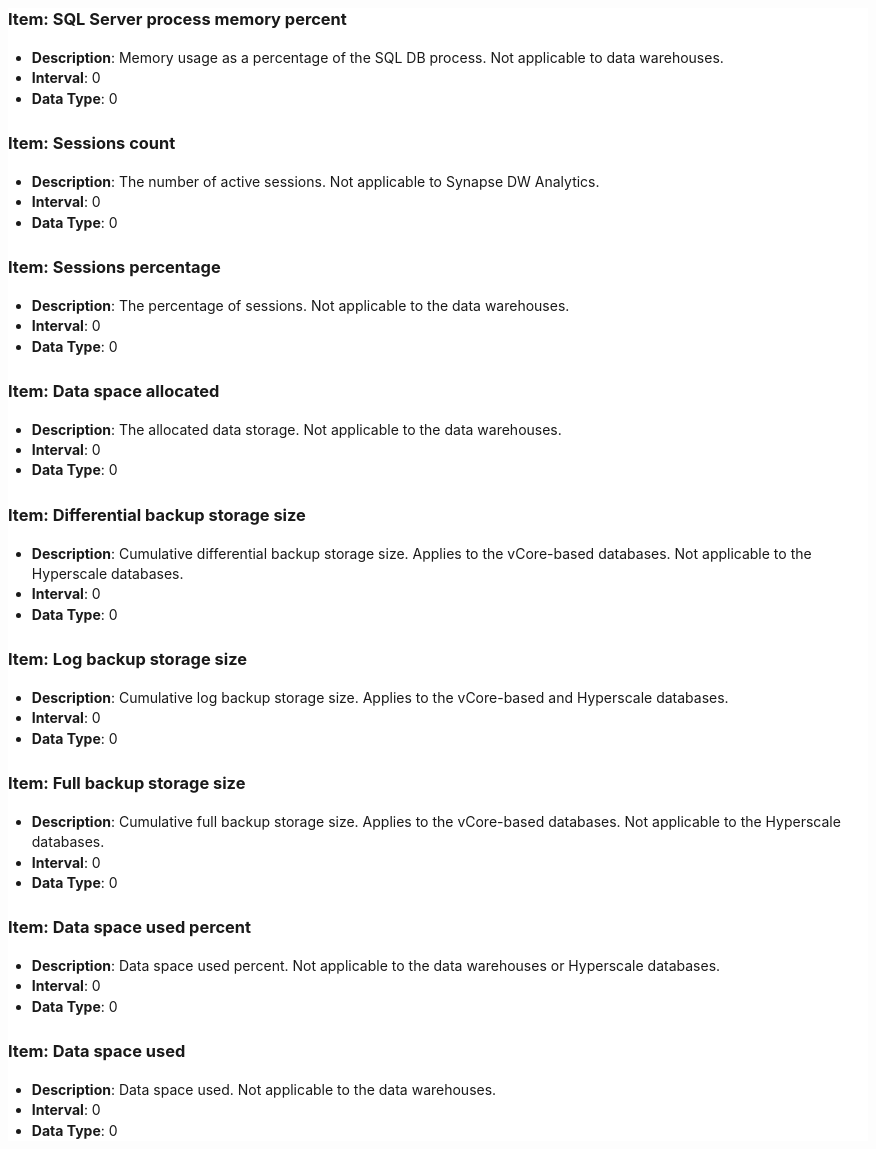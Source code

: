 ### Item: SQL Server process memory percent
- **Description**: Memory usage as a percentage of the SQL DB process. Not applicable to data warehouses.
- **Interval**: 0
- **Data Type**: 0

### Item: Sessions count
- **Description**: The number of active sessions. Not applicable to Synapse DW Analytics.
- **Interval**: 0
- **Data Type**: 0

### Item: Sessions percentage
- **Description**: The percentage of sessions. Not applicable to the data warehouses.
- **Interval**: 0
- **Data Type**: 0

### Item: Data space allocated
- **Description**: The allocated data storage. Not applicable to the data warehouses.
- **Interval**: 0
- **Data Type**: 0

### Item: Differential backup storage size
- **Description**: Cumulative differential backup storage size. Applies to the vCore-based databases. Not applicable to the Hyperscale databases.
- **Interval**: 0
- **Data Type**: 0

### Item: Log backup storage size
- **Description**: Cumulative log backup storage size. Applies to the vCore-based and Hyperscale databases.
- **Interval**: 0
- **Data Type**: 0

### Item: Full backup storage size
- **Description**: Cumulative full backup storage size. Applies to the vCore-based databases. Not applicable to the Hyperscale databases.
- **Interval**: 0
- **Data Type**: 0

### Item: Data space used percent
- **Description**: Data space used percent. Not applicable to the data warehouses or Hyperscale databases.
- **Interval**: 0
- **Data Type**: 0

### Item: Data space used
- **Description**: Data space used. Not applicable to the data warehouses.
- **Interval**: 0
- **Data Type**: 0
